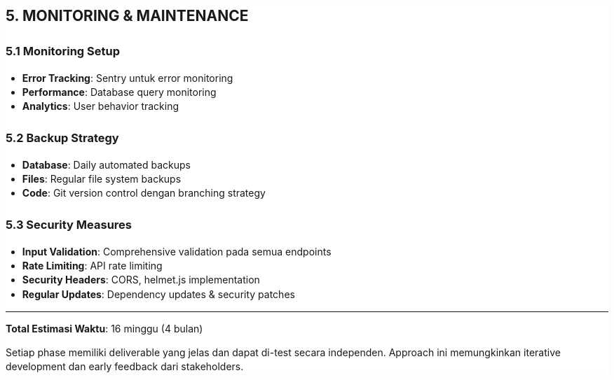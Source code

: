 ## 5. MONITORING & MAINTENANCE

### 5.1 Monitoring Setup
- **Error Tracking**: Sentry untuk error monitoring
- **Performance**: Database query monitoring
- **Analytics**: User behavior tracking

### 5.2 Backup Strategy
- **Database**: Daily automated backups
- **Files**: Regular file system backups
- **Code**: Git version control dengan branching strategy

### 5.3 Security Measures
- **Input Validation**: Comprehensive validation pada semua endpoints
- **Rate Limiting**: API rate limiting
- **Security Headers**: CORS, helmet.js implementation
- **Regular Updates**: Dependency updates & security patches

---

**Total Estimasi Waktu**: 16 minggu (4 bulan)

Setiap phase memiliki deliverable yang jelas dan dapat di-test secara independen. Approach ini memungkinkan iterative development dan early feedback dari stakeholders.